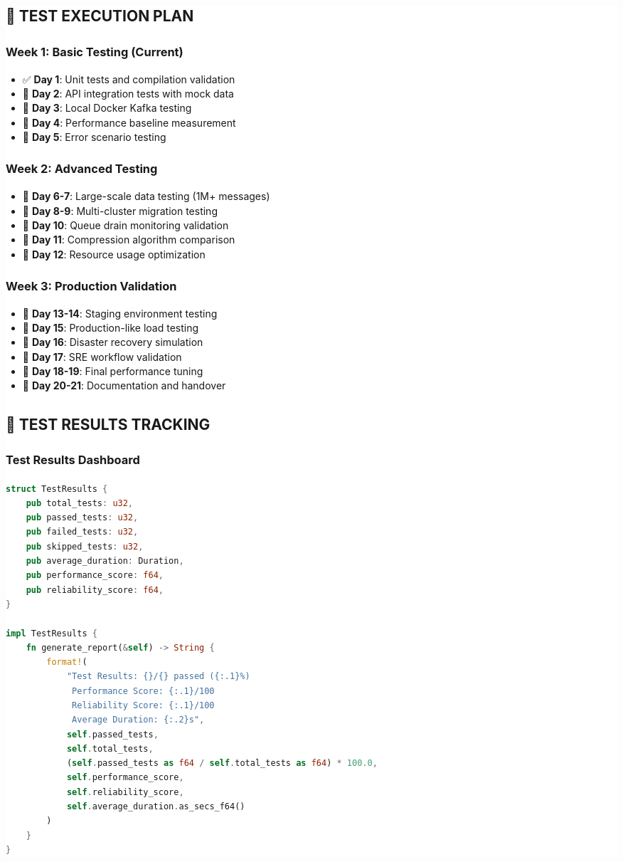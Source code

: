 ## 🚀 **TEST EXECUTION PLAN**

### **Week 1: Basic Testing (Current)**
- ✅ **Day 1**: Unit tests and compilation validation
- 🔄 **Day 2**: API integration tests with mock data
- 🔄 **Day 3**: Local Docker Kafka testing
- 🔄 **Day 4**: Performance baseline measurement
- 🔄 **Day 5**: Error scenario testing

### **Week 2: Advanced Testing**
- 🔄 **Day 6-7**: Large-scale data testing (1M+ messages)
- 🔄 **Day 8-9**: Multi-cluster migration testing
- 🔄 **Day 10**: Queue drain monitoring validation
- 🔄 **Day 11**: Compression algorithm comparison
- 🔄 **Day 12**: Resource usage optimization

### **Week 3: Production Validation**
- 🔄 **Day 13-14**: Staging environment testing
- 🔄 **Day 15**: Production-like load testing
- 🔄 **Day 16**: Disaster recovery simulation
- 🔄 **Day 17**: SRE workflow validation
- 🔄 **Day 18-19**: Final performance tuning
- 🔄 **Day 20-21**: Documentation and handover

## 🎯 **TEST RESULTS TRACKING**

### **Test Results Dashboard**
```rust
struct TestResults {
    pub total_tests: u32,
    pub passed_tests: u32,
    pub failed_tests: u32,
    pub skipped_tests: u32,
    pub average_duration: Duration,
    pub performance_score: f64,
    pub reliability_score: f64,
}

impl TestResults {
    fn generate_report(&self) -> String {
        format!(
            "Test Results: {}/{} passed ({:.1}%)
             Performance Score: {:.1}/100
             Reliability Score: {:.1}/100
             Average Duration: {:.2}s",
            self.passed_tests,
            self.total_tests,
            (self.passed_tests as f64 / self.total_tests as f64) * 100.0,
            self.performance_score,
            self.reliability_score,
            self.average_duration.as_secs_f64()
        )
    }
}
```
